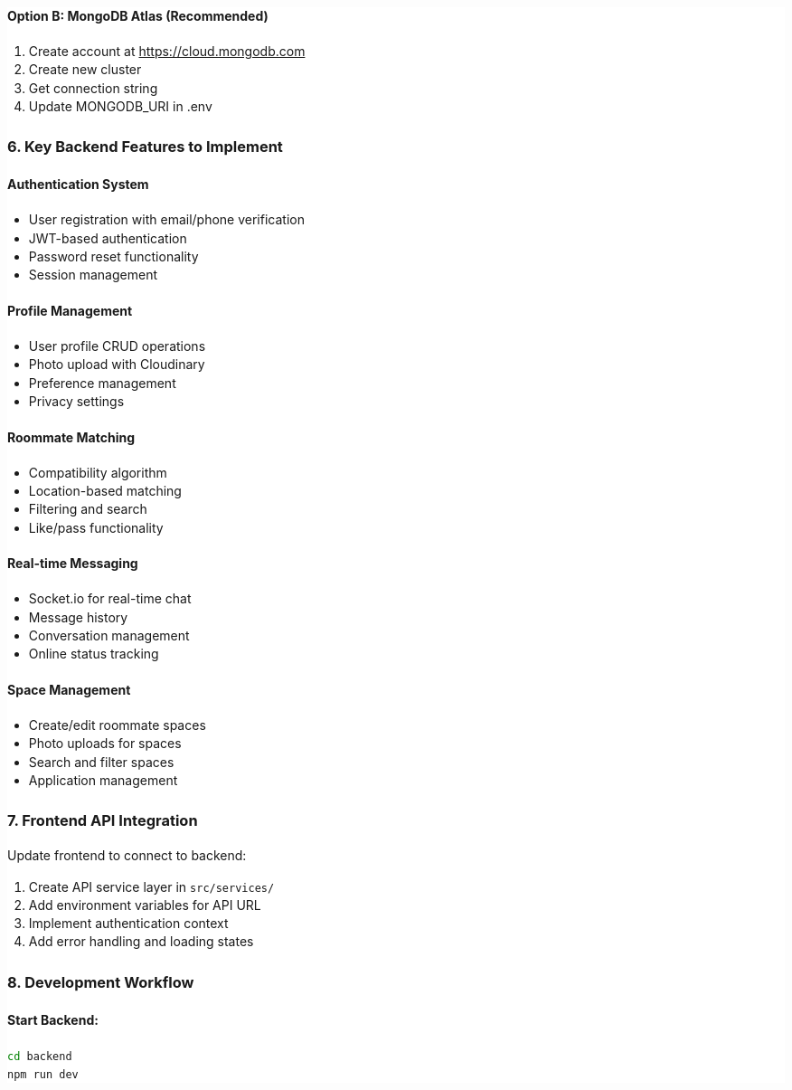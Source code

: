 #### Option B: MongoDB Atlas (Recommended)
1. Create account at https://cloud.mongodb.com
2. Create new cluster
3. Get connection string
4. Update MONGODB_URI in .env

### 6. Key Backend Features to Implement

#### Authentication System
- User registration with email/phone verification
- JWT-based authentication
- Password reset functionality
- Session management

#### Profile Management
- User profile CRUD operations
- Photo upload with Cloudinary
- Preference management
- Privacy settings

#### Roommate Matching
- Compatibility algorithm
- Location-based matching
- Filtering and search
- Like/pass functionality

#### Real-time Messaging
- Socket.io for real-time chat
- Message history
- Conversation management
- Online status tracking

#### Space Management
- Create/edit roommate spaces
- Photo uploads for spaces
- Search and filter spaces
- Application management

### 7. Frontend API Integration

Update frontend to connect to backend:

1. Create API service layer in `src/services/`
2. Add environment variables for API URL
3. Implement authentication context
4. Add error handling and loading states

### 8. Development Workflow

#### Start Backend:
```bash
cd backend
npm run dev
```
